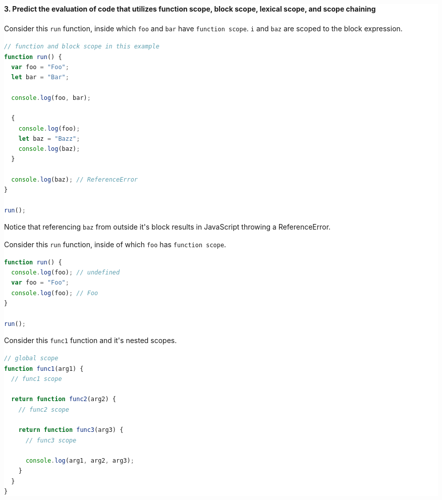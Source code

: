 #### 3. Predict the evaluation of code that utilizes function scope, block scope, lexical scope, and scope chaining

Consider this `run` function, inside which `foo` and `bar` have `function scope`. `i` and `baz` are scoped to the block expression.

```javascript
// function and block scope in this example
function run() {
  var foo = "Foo";
  let bar = "Bar";

  console.log(foo, bar);

  {
    console.log(foo);
    let baz = "Bazz";
    console.log(baz);
  }

  console.log(baz); // ReferenceError
}

run();
```

Notice that referencing `baz` from outside it's block results in JavaScript throwing a ReferenceError.

Consider this `run` function, inside of which `foo` has `function scope`.

```javascript
function run() {
  console.log(foo); // undefined
  var foo = "Foo";
  console.log(foo); // Foo
}

run();
```

Consider this `func1` function and it's nested scopes.

```javascript
// global scope
function func1(arg1) {
  // func1 scope

  return function func2(arg2) {
    // func2 scope

    return function func3(arg3) {
      // func3 scope

      console.log(arg1, arg2, arg3);
    }
  }
}
```

